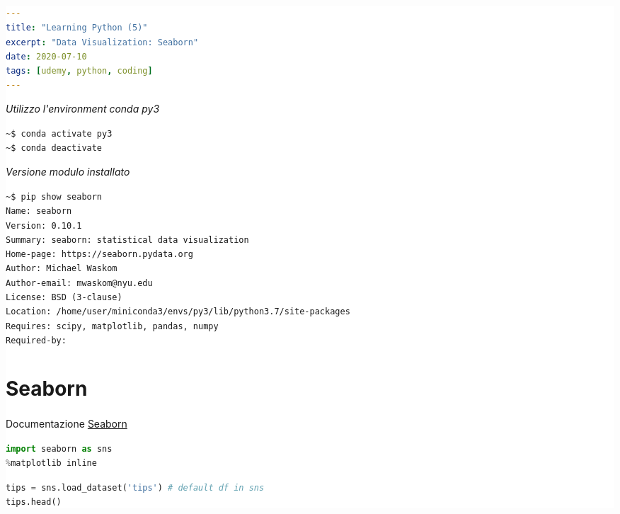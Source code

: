 ```yaml
---
title: "Learning Python (5)"
excerpt: "Data Visualization: Seaborn"
date: 2020-07-10
tags: [udemy, python, coding]
---
```


*Utilizzo l'environment conda py3*  
```console
~$ conda activate py3
~$ conda deactivate
```

*Versione modulo installato*  
```console
~$ pip show seaborn
Name: seaborn
Version: 0.10.1
Summary: seaborn: statistical data visualization
Home-page: https://seaborn.pydata.org
Author: Michael Waskom
Author-email: mwaskom@nyu.edu
License: BSD (3-clause)
Location: /home/user/miniconda3/envs/py3/lib/python3.7/site-packages
Requires: scipy, matplotlib, pandas, numpy
Required-by: 
```

# Seaborn

Documentazione [Seaborn](https://seaborn.pydata.org/)


```python
import seaborn as sns
%matplotlib inline
```


```python
tips = sns.load_dataset('tips') # default df in sns
tips.head()
```




<div>
<style scoped>
    .dataframe tbody tr th:only-of-type {
        vertical-align: middle;
    }

    .dataframe tbody tr th {
        vertical-align: top;
    }
